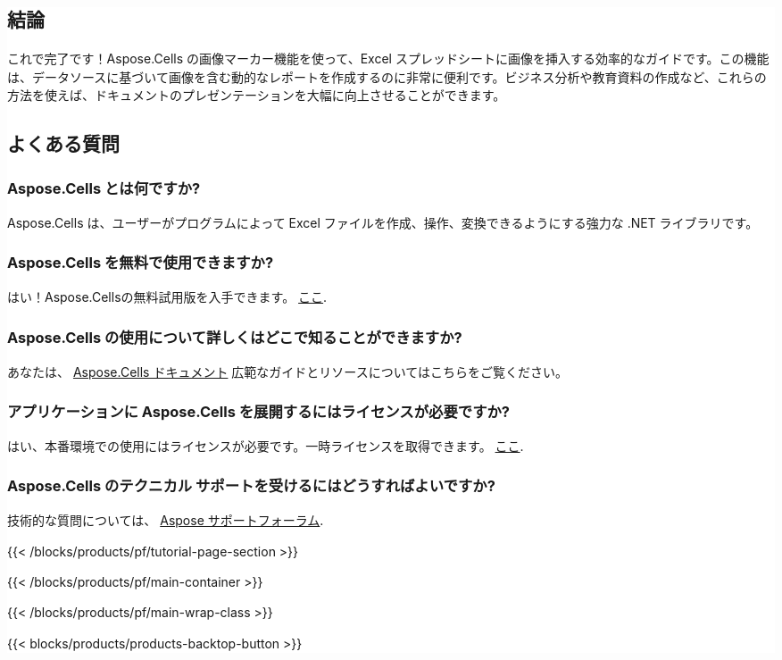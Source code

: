 ## 結論
これで完了です！Aspose.Cells の画像マーカー機能を使って、Excel スプレッドシートに画像を挿入する効率的なガイドです。この機能は、データソースに基づいて画像を含む動的なレポートを作成するのに非常に便利です。ビジネス分析や教育資料の作成など、これらの方法を使えば、ドキュメントのプレゼンテーションを大幅に向上させることができます。
## よくある質問
### Aspose.Cells とは何ですか?
Aspose.Cells は、ユーザーがプログラムによって Excel ファイルを作成、操作、変換できるようにする強力な .NET ライブラリです。
### Aspose.Cells を無料で使用できますか?
はい！Aspose.Cellsの無料試用版を入手できます。 [ここ](https://releases。aspose.com/).
### Aspose.Cells の使用について詳しくはどこで知ることができますか?
あなたは、 [Aspose.Cells ドキュメント](https://reference.aspose.com/cells/net/) 広範なガイドとリソースについてはこちらをご覧ください。
### アプリケーションに Aspose.Cells を展開するにはライセンスが必要ですか?
はい、本番環境での使用にはライセンスが必要です。一時ライセンスを取得できます。 [ここ](https://purchase。aspose.com/temporary-license/).
### Aspose.Cells のテクニカル サポートを受けるにはどうすればよいですか?
技術的な質問については、 [Aspose サポートフォーラム](https://forum。aspose.com/c/cells/9).


{{< /blocks/products/pf/tutorial-page-section >}}

{{< /blocks/products/pf/main-container >}}

{{< /blocks/products/pf/main-wrap-class >}}

{{< blocks/products/products-backtop-button >}}